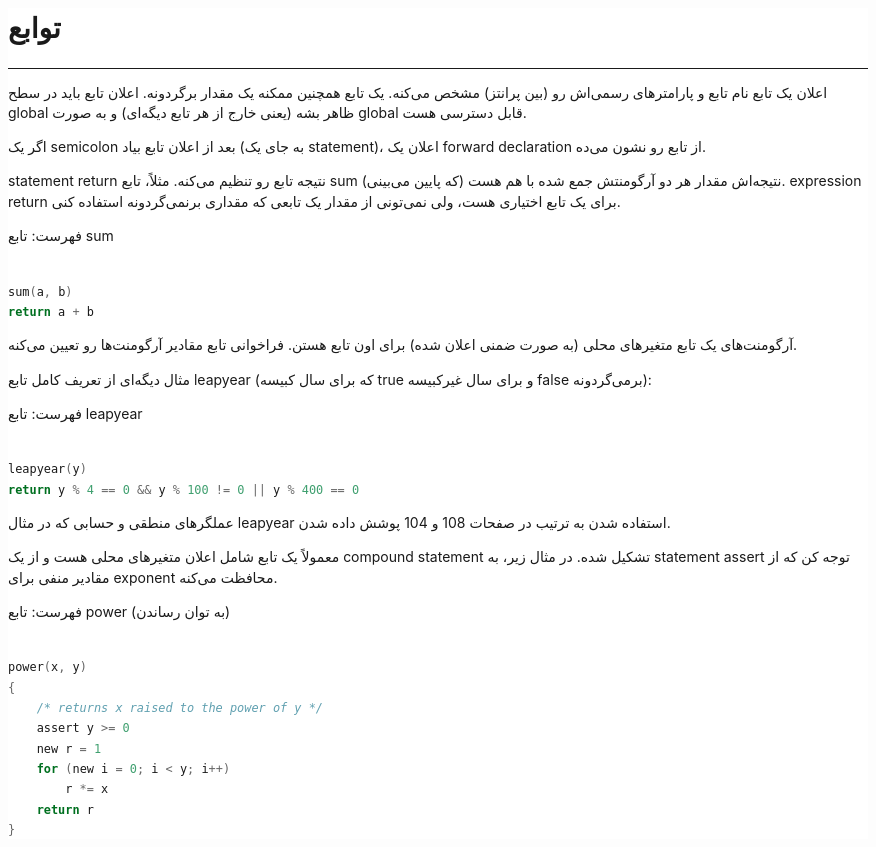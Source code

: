 # توابع

---

اعلان یک تابع نام تابع و پارامترهای رسمی‌اش رو (بین پرانتز) مشخص می‌کنه. یک تابع همچنین ممکنه یک مقدار برگردونه. اعلان تابع باید در سطح global ظاهر بشه (یعنی خارج از هر تابع دیگه‌ای) و به صورت global قابل دسترسی هست.

اگر یک semicolon بعد از اعلان تابع بیاد (به جای یک statement)، اعلان یک forward declaration از تابع رو نشون می‌ده.

statement return نتیجه تابع رو تنظیم می‌کنه. مثلاً، تابع sum (که پایین می‌بینی) نتیجه‌اش مقدار هر دو آرگومنتش جمع شده با هم هست. expression return برای یک تابع اختیاری هست، ولی نمی‌تونی از مقدار یک تابعی که مقداری برنمی‌گردونه استفاده کنی.

فهرست: تابع sum

```c

sum(a, b)
return a + b

```

آرگومنت‌های یک تابع متغیرهای محلی (به صورت ضمنی اعلان شده) برای اون تابع هستن. فراخوانی تابع مقادیر آرگومنت‌ها رو تعیین می‌کنه.

مثال دیگه‌ای از تعریف کامل تابع leapyear (که برای سال کبیسه true و برای سال غیرکبیسه false برمی‌گردونه):

فهرست: تابع leapyear

```c

leapyear(y)
return y % 4 == 0 && y % 100 != 0 || y % 400 == 0

```

عملگرهای منطقی و حسابی که در مثال leapyear استفاده شدن به ترتیب در صفحات 108 و 104 پوشش داده شدن.

معمولاً یک تابع شامل اعلان متغیرهای محلی هست و از یک compound statement تشکیل شده. در مثال زیر، به statement assert توجه کن که از مقادیر منفی برای exponent محافظت می‌کنه.

فهرست: تابع power (به توان رساندن)

```c

power(x, y)
{
    /* returns x raised to the power of y */
    assert y >= 0
    new r = 1
    for (new i = 0; i < y; i++)
        r *= x
    return r
}

```
